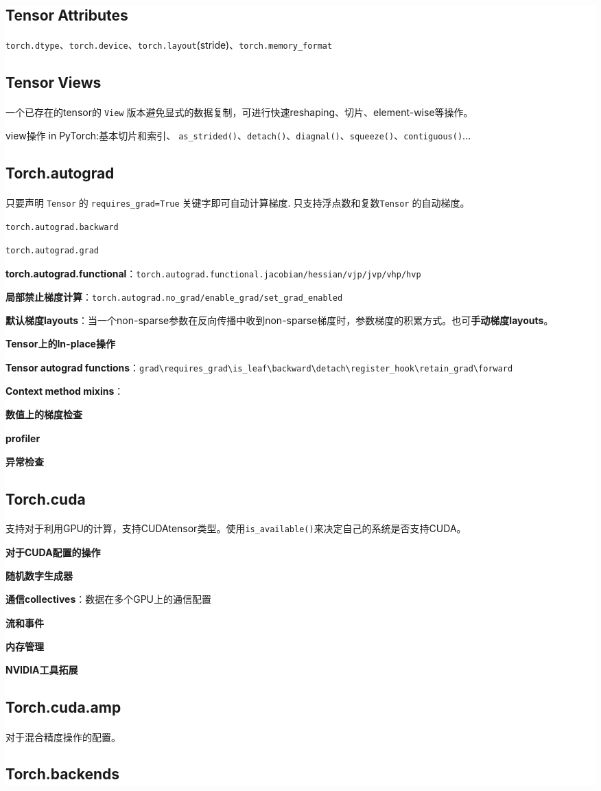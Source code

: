 ## Tensor Attributes

`torch.dtype`、`torch.device`、`torch.layout`(stride)、`torch.memory_format`

## Tensor Views

一个已存在的tensor的 `View` 版本避免显式的数据复制，可进行快速reshaping、切片、element-wise等操作。

view操作 in PyTorch:基本切片和索引、 `as_strided()`、`detach()`、`diagnal()`、`squeeze()`、`contiguous()`...

## Torch.autograd

只要声明 `Tensor` 的 `requires_grad=True` 关键字即可自动计算梯度. 只支持浮点数和复数`Tensor` 的自动梯度。

`torch.autograd.backward`

`torch.autograd.grad`

**torch.autograd.functional**：`torch.autograd.functional.jacobian/hessian/vjp/jvp/vhp/hvp`

**局部禁止梯度计算**：`torch.autograd.no_grad/enable_grad/set_grad_enabled`

**默认梯度layouts**：当一个non-sparse参数在反向传播中收到non-sparse梯度时，参数梯度的积累方式。也可**手动梯度layouts**。

**Tensor上的In-place操作**

**Tensor autograd functions**：`grad\requires_grad\is_leaf\backward\detach\register_hook\retain_grad\forward`

**Context method mixins**：

**数值上的梯度检查**

**profiler**

**异常检查**

## Torch.cuda

支持对于利用GPU的计算，支持CUDAtensor类型。使用`is_available()`来决定自己的系统是否支持CUDA。

**对于CUDA配置的操作**

**随机数字生成器**

**通信collectives**：数据在多个GPU上的通信配置

**流和事件**

**内存管理**

**NVIDIA工具拓展**

## Torch.cuda.amp

对于混合精度操作的配置。

## Torch.backends
